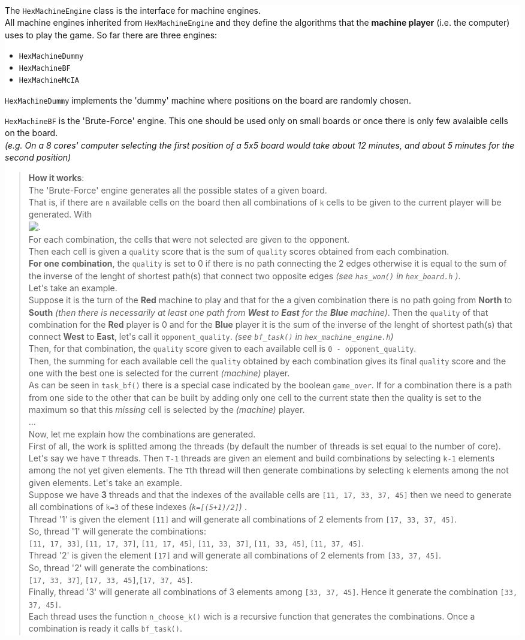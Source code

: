 The `HexMachineEngine` class is the interface for machine engines.  
All machine engines inherited from `HexMachineEngine` and they define the algorithms that the **machine player** (i.e. the computer)  uses to play the game. So far there are three engines:
- `HexMachineDummy`
- `HexMachineBF`
- `HexMachineMcIA`

`HexMachineDummy` implements the 'dummy' machine where positions on the board are randomly chosen.  

`HexMachineBF` is the 'Brute-Force' engine. This one should be used only on small boards or once there is only few avalaible cells on the board.  
*(e.g. On a 8 cores' computer selecting the first
position of a 5x5 board would take about 12 minutes, and about 5 minutes for the second position)*  
> **How it works**:  
The 'Brute-Force' engine generates all the possible states of a given board.  
That is, if there are `n` available cells on the board then all combinations of `k` cells to be given to the current player will be generated. With  
    <!-- $k = {\lfloor}{\frac{(n+1)}{2}}{\rfloor}$ --> <img style="transform: translateY(0.1em); background: white;" src="https://render.githubusercontent.com/render/math?math=k%20%3D%20%7B%5Clfloor%7D%7B%5Cfrac%7B(n%2B1)%7D%7B2%7D%7D%7B%5Crfloor%7D">.  
For each combination, the cells that were not selected are given to the opponent.  
Then each cell is given a `quality` score that is the sum of `quality` scores obtained from each combination.  
**For one combination**, the `quality` is set to 0 if there is no path connecting the 2 edges otherwise it is equal to the sum of the inverse of the lenght of shortest path(s) that connect two opposite edges *(see `has_won()` in `hex_board.h` )*.  
Let's take an example.  
Suppose it is the turn of the **Red** machine to play and that for the a given combination there is no path going from **North** to **South** *(then there is necessarily at least one path from **West** to **East** for the **Blue** machine)*. Then the `quality` of that combination for the **Red** player is 0 and for the **Blue** player it is the sum of the inverse of the lenght of shortest path(s) that connect **West** to **East**, let's call it `opponent_quality`. *(see `bf_task()` in `hex_machine_engine.h`)*  
Then, for that combination, the `quality` score given to each available cell is `0 - opponent_quality`.  
Then, the summing for each available cell the `quality` obtained by each combination gives its final `quality` score and the one with the best one is selected for the current *(machine)* player.  
As can be seen in `task_bf()` there is a special case indicated by the boolean `game_over`. If for a combination there is a path from one side to the other that can be built by adding only one cell to the current state then the quality is set to the maximum so that this *missing* cell is selected by the *(machine)* player.  
...  
Now, let me explain how the combinations are generated.  
First of all, the work is splitted among the threads (by default the number of threads is set equal to the number of core).  
Let's say we have `T` threads. Then `T-1` threads are given an element and build combinations by selecting `k-1` elements among the not yet given elements. The `T`th thread will then generate combinations by selecting `k` elements among the not given elements. Let's take an example.  
Suppose we have **3** threads and that the indexes of the available cells are `[11, 17, 33, 37, 45]` then we need to generate all combinations of `k=3` of these indexes *(`k=[(5+1)/2]`)* .  
Thread '1' is given the element `[11]` and will generate all combinations of 2 elements from `[17, 33, 37, 45]`.  
So, thread '1' will generate the combinations:  
`[11, 17, 33]`, `[11, 17, 37]`, `[11, 17, 45]`, `[11, 33, 37]`, `[11, 33, 45]`, `[11, 37, 45]`.  
Thread '2' is given the element `[17]` and will generate all combinations of 2 elements from `[33, 37, 45]`.  
So, thread '2' will generate the combinations:  
`[17, 33, 37]`, `[17, 33, 45]`,`[17, 37, 45]`.  
Finally, thread '3' will generate all combinations of 3 elements among `[33, 37, 45]`. Hence it generate the combination `[33, 37, 45]`.  
Each thread uses the function `n_choose_k()` wich is a recursive function that generates the combinations. Once a combination is ready it calls `bf_task()`.  
